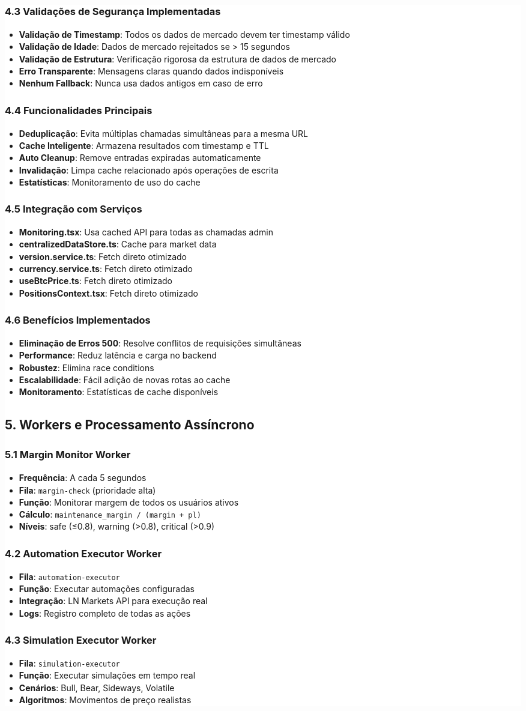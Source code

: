 ### 4.3 Validações de Segurança Implementadas
- **Validação de Timestamp**: Todos os dados de mercado devem ter timestamp válido
- **Validação de Idade**: Dados de mercado rejeitados se > 15 segundos
- **Validação de Estrutura**: Verificação rigorosa da estrutura de dados de mercado
- **Erro Transparente**: Mensagens claras quando dados indisponíveis
- **Nenhum Fallback**: Nunca usa dados antigos em caso de erro

### 4.4 Funcionalidades Principais
- **Deduplicação**: Evita múltiplas chamadas simultâneas para a mesma URL
- **Cache Inteligente**: Armazena resultados com timestamp e TTL
- **Auto Cleanup**: Remove entradas expiradas automaticamente
- **Invalidação**: Limpa cache relacionado após operações de escrita
- **Estatísticas**: Monitoramento de uso do cache

### 4.5 Integração com Serviços
- **Monitoring.tsx**: Usa cached API para todas as chamadas admin
- **centralizedDataStore.ts**: Cache para market data
- **version.service.ts**: Fetch direto otimizado
- **currency.service.ts**: Fetch direto otimizado
- **useBtcPrice.ts**: Fetch direto otimizado
- **PositionsContext.tsx**: Fetch direto otimizado

### 4.6 Benefícios Implementados
- **Eliminação de Erros 500**: Resolve conflitos de requisições simultâneas
- **Performance**: Reduz latência e carga no backend
- **Robustez**: Elimina race conditions
- **Escalabilidade**: Fácil adição de novas rotas ao cache
- **Monitoramento**: Estatísticas de cache disponíveis

## 5. Workers e Processamento Assíncrono

### 5.1 Margin Monitor Worker
- **Frequência**: A cada 5 segundos
- **Fila**: `margin-check` (prioridade alta)
- **Função**: Monitorar margem de todos os usuários ativos
- **Cálculo**: `maintenance_margin / (margin + pl)`
- **Níveis**: safe (≤0.8), warning (>0.8), critical (>0.9)

### 4.2 Automation Executor Worker
- **Fila**: `automation-executor`
- **Função**: Executar automações configuradas
- **Integração**: LN Markets API para execução real
- **Logs**: Registro completo de todas as ações

### 4.3 Simulation Executor Worker
- **Fila**: `simulation-executor`
- **Função**: Executar simulações em tempo real
- **Cenários**: Bull, Bear, Sideways, Volatile
- **Algoritmos**: Movimentos de preço realistas
